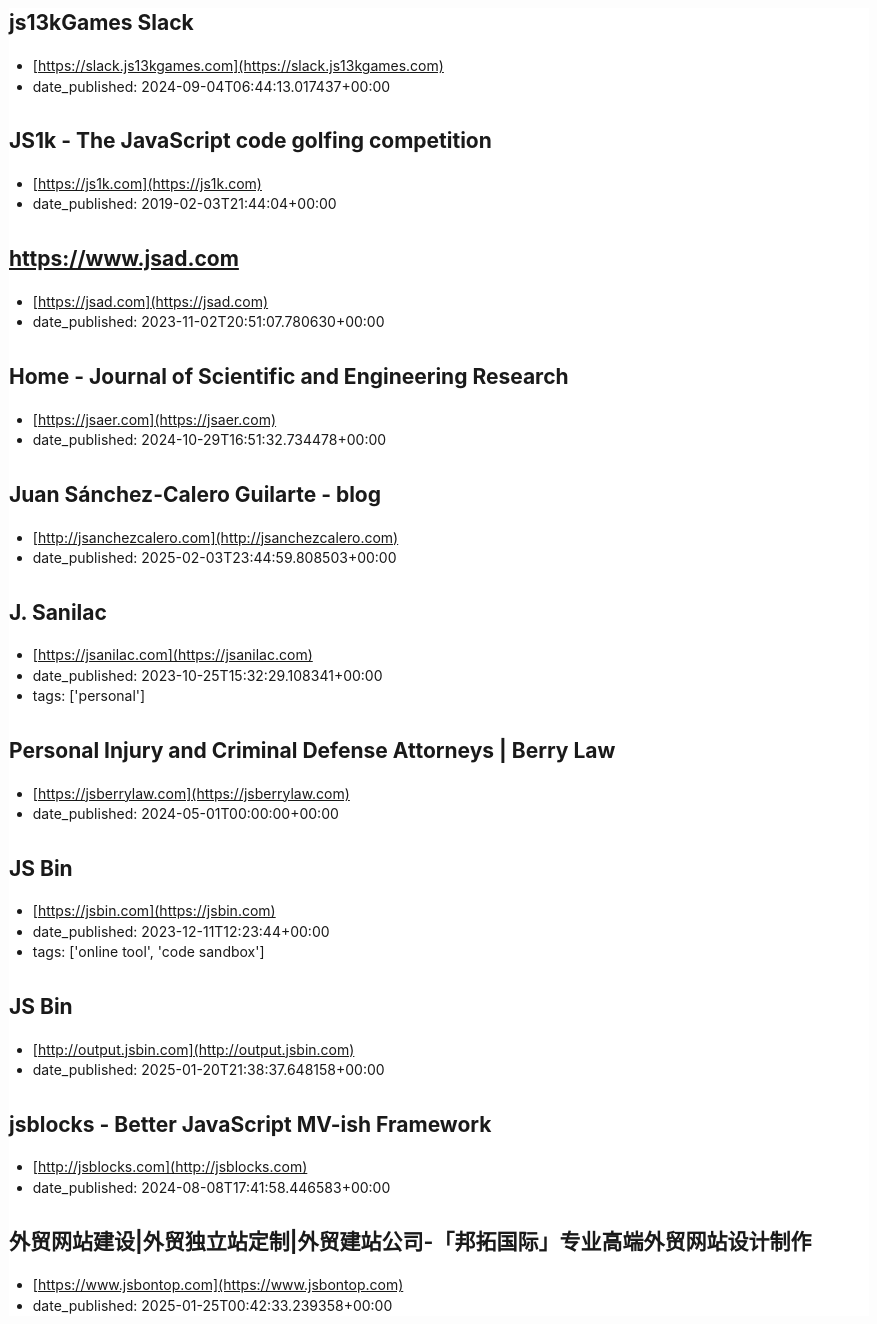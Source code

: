 ## js13kGames Slack
 - [https://slack.js13kgames.com](https://slack.js13kgames.com)
 - date_published: 2024-09-04T06:44:13.017437+00:00

 ## JS1k - The JavaScript code golfing competition
 - [https://js1k.com](https://js1k.com)
 - date_published: 2019-02-03T21:44:04+00:00

 ## https://www.jsad.com
 - [https://jsad.com](https://jsad.com)
 - date_published: 2023-11-02T20:51:07.780630+00:00

 ## Home - Journal of Scientific and Engineering Research
 - [https://jsaer.com](https://jsaer.com)
 - date_published: 2024-10-29T16:51:32.734478+00:00

 ## Juan Sánchez-Calero Guilarte - blog
 - [http://jsanchezcalero.com](http://jsanchezcalero.com)
 - date_published: 2025-02-03T23:44:59.808503+00:00

 ## J. Sanilac
 - [https://jsanilac.com](https://jsanilac.com)
 - date_published: 2023-10-25T15:32:29.108341+00:00
 - tags: ['personal']

 ## Personal Injury and Criminal Defense Attorneys | Berry Law
 - [https://jsberrylaw.com](https://jsberrylaw.com)
 - date_published: 2024-05-01T00:00:00+00:00

 ## JS Bin
 - [https://jsbin.com](https://jsbin.com)
 - date_published: 2023-12-11T12:23:44+00:00
 - tags: ['online tool', 'code sandbox']

 ## JS Bin
 - [http://output.jsbin.com](http://output.jsbin.com)
 - date_published: 2025-01-20T21:38:37.648158+00:00

 ## jsblocks - Better JavaScript MV-ish Framework
 - [http://jsblocks.com](http://jsblocks.com)
 - date_published: 2024-08-08T17:41:58.446583+00:00

 ## 外贸网站建设|外贸独立站定制|外贸建站公司-「邦拓国际」专业高端外贸网站设计制作
 - [https://www.jsbontop.com](https://www.jsbontop.com)
 - date_published: 2025-01-25T00:42:33.239358+00:00
